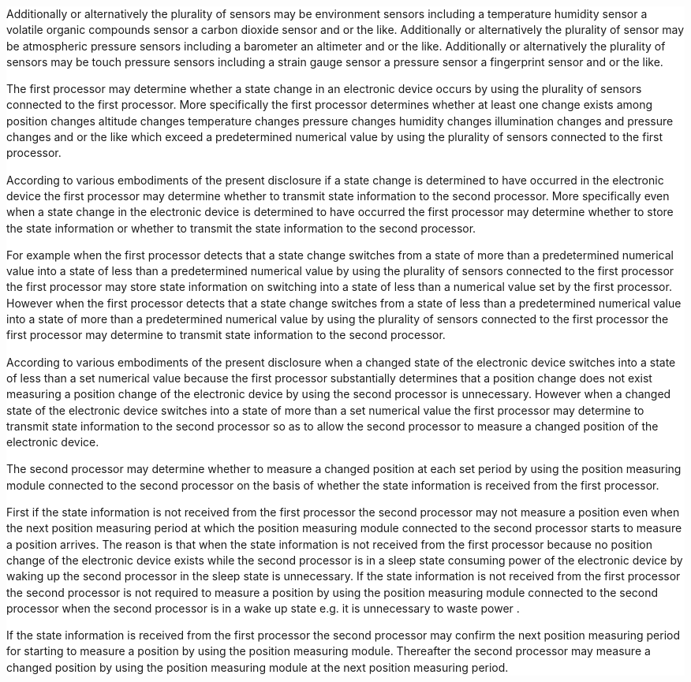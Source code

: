 Additionally or alternatively the plurality of sensors may be environment sensors including a temperature humidity sensor a volatile organic compounds sensor a carbon dioxide sensor and or the like. Additionally or alternatively the plurality of sensor may be atmospheric pressure sensors including a barometer an altimeter and or the like. Additionally or alternatively the plurality of sensors may be touch pressure sensors including a strain gauge sensor a pressure sensor a fingerprint sensor and or the like.

The first processor may determine whether a state change in an electronic device occurs by using the plurality of sensors connected to the first processor. More specifically the first processor determines whether at least one change exists among position changes altitude changes temperature changes pressure changes humidity changes illumination changes and pressure changes and or the like which exceed a predetermined numerical value by using the plurality of sensors connected to the first processor.

According to various embodiments of the present disclosure if a state change is determined to have occurred in the electronic device the first processor may determine whether to transmit state information to the second processor. More specifically even when a state change in the electronic device is determined to have occurred the first processor may determine whether to store the state information or whether to transmit the state information to the second processor.

For example when the first processor detects that a state change switches from a state of more than a predetermined numerical value into a state of less than a predetermined numerical value by using the plurality of sensors connected to the first processor the first processor may store state information on switching into a state of less than a numerical value set by the first processor. However when the first processor detects that a state change switches from a state of less than a predetermined numerical value into a state of more than a predetermined numerical value by using the plurality of sensors connected to the first processor the first processor may determine to transmit state information to the second processor.

According to various embodiments of the present disclosure when a changed state of the electronic device switches into a state of less than a set numerical value because the first processor substantially determines that a position change does not exist measuring a position change of the electronic device by using the second processor is unnecessary. However when a changed state of the electronic device switches into a state of more than a set numerical value the first processor may determine to transmit state information to the second processor so as to allow the second processor to measure a changed position of the electronic device.

The second processor may determine whether to measure a changed position at each set period by using the position measuring module connected to the second processor on the basis of whether the state information is received from the first processor.

First if the state information is not received from the first processor the second processor may not measure a position even when the next position measuring period at which the position measuring module connected to the second processor starts to measure a position arrives. The reason is that when the state information is not received from the first processor because no position change of the electronic device exists while the second processor is in a sleep state consuming power of the electronic device by waking up the second processor in the sleep state is unnecessary. If the state information is not received from the first processor the second processor is not required to measure a position by using the position measuring module connected to the second processor when the second processor is in a wake up state e.g. it is unnecessary to waste power .

If the state information is received from the first processor the second processor may confirm the next position measuring period for starting to measure a position by using the position measuring module. Thereafter the second processor may measure a changed position by using the position measuring module at the next position measuring period.

